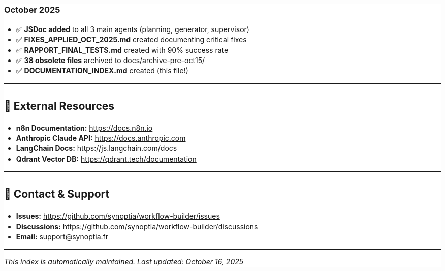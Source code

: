 ### October 2025
- ✅ **JSDoc added** to all 3 main agents (planning, generator, supervisor)
- ✅ **FIXES_APPLIED_OCT_2025.md** created documenting critical fixes
- ✅ **RAPPORT_FINAL_TESTS.md** created with 90% success rate
- ✅ **38 obsolete files** archived to docs/archive-pre-oct15/
- ✅ **DOCUMENTATION_INDEX.md** created (this file!)

---

## 🔗 External Resources

- **n8n Documentation:** https://docs.n8n.io
- **Anthropic Claude API:** https://docs.anthropic.com
- **LangChain Docs:** https://js.langchain.com/docs
- **Qdrant Vector DB:** https://qdrant.tech/documentation

---

## 📮 Contact & Support

- **Issues:** https://github.com/synoptia/workflow-builder/issues
- **Discussions:** https://github.com/synoptia/workflow-builder/discussions
- **Email:** support@synoptia.fr

---

*This index is automatically maintained. Last updated: October 16, 2025*
